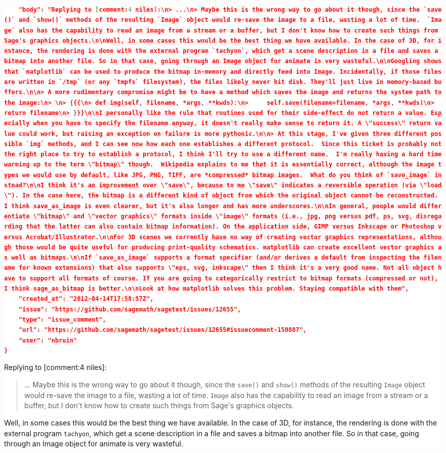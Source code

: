 ```json
    "body": "Replying to [comment:4 niles]:\n> ...\n> Maybe this is the wrong way to go about it though, since the `save()` and `show()` methods of the resulting `Image` object would re-save the image to a file, wasting a lot of time.  `Image` also has the capability to read an image from a stream or a buffer, but I don't know how to create such things from Sage's graphics objects.\n\nWell, in some cases this would be the best thing we have available. In the case of 3D, for instance, the rendering is done with the external program `tachyon`, which get a scene description in a file and saves a bitmap into another file. So in that case, going through an Image object for animate is very wasteful.\n\nGoogling shows that `matplotlib` can be used to produce the bitmap in-memory and directly feed into Image. Incidentally, if those files are written in `/tmp` (or any `tmpfs` filesystem), the files likely never hit disk. They'll just live in memory-based buffers.\n\n> A more rudimentary compromise might be to have a method which saves the image and returns the system path to the image:\n> \n> {{{\n> def img(self, filename, *args, **kwds):\n>     self.save(filename=filename, *args, **kwds)\n>     return filename\n> }}}\n\nI personally like the rule that routines used for their side-effect do not return a value. Especially when you have to specify the filename anyway, it doesn't really make sense to return it. A \"success\" return value could work, but raising an exception on failure is more pythonic.\n\n> At this stage, I've given three different possible `img` methods, and I can see now how each one establishes a different protocol.  Since this ticket is probably not the right place to try to establish a protocol, I think I'll try to use a different name.  I'm really having a hard time warming up to the term \"bitmap\" though.  Wikipedia explains to me that it is essentially correct, although the image types we would use by default, like JPG, PNG, TIFF, are *compressed* bitmap images.  What do you think of `save_image` instead?\n\nI think it's an improvement over \"save\", because to me \"save\" indicates a reversible operation (via \"load\"). In the case here, the bitmap is a different kind of object from which the original object cannot be reconstructed. I think save_as_image is even clearer, but it's also longer and has more underscores.\n\nIn general, people would differentiate \"bitmap\" and \"vector graphics\" formats inside \"image\" formats (i.e., jpg, png versus pdf, ps, svg, disregarding that the latter can also contain bitmap information). On the application side, GIMP versus Inkscape or Photoshop versus Acrobat/Illustrator.\n\nFor 3D scenes we currently have no way of creating vector graphics representations, although those would be quite useful for producing print-quality schematics. matplotlib can create excellent vector graphics as well as bitmaps.\n\nIf `save_as_image` supports a format specifier (and/or derives a default from inspecting the filename for known extensions) that also supports \"eps, svg, inkscape\" then I think it's a very good name. Not all object have to support all formats of course. If you are going to categorically restrict to bitmap formats (compressed or not), I think sage_as_bitmap is better.\n\nLook at how matplotlib solves this problem. Staying compatible with them",
    "created_at": "2012-04-14T17:58:57Z",
    "issue": "https://github.com/sagemath/sagetest/issues/12655",
    "type": "issue_comment",
    "url": "https://github.com/sagemath/sagetest/issues/12655#issuecomment-150887",
    "user": "nbruin"
}
```

Replying to [comment:4 niles]:
> ...
> Maybe this is the wrong way to go about it though, since the `save()` and `show()` methods of the resulting `Image` object would re-save the image to a file, wasting a lot of time.  `Image` also has the capability to read an image from a stream or a buffer, but I don't know how to create such things from Sage's graphics objects.

Well, in some cases this would be the best thing we have available. In the case of 3D, for instance, the rendering is done with the external program `tachyon`, which get a scene description in a file and saves a bitmap into another file. So in that case, going through an Image object for animate is very wasteful.
